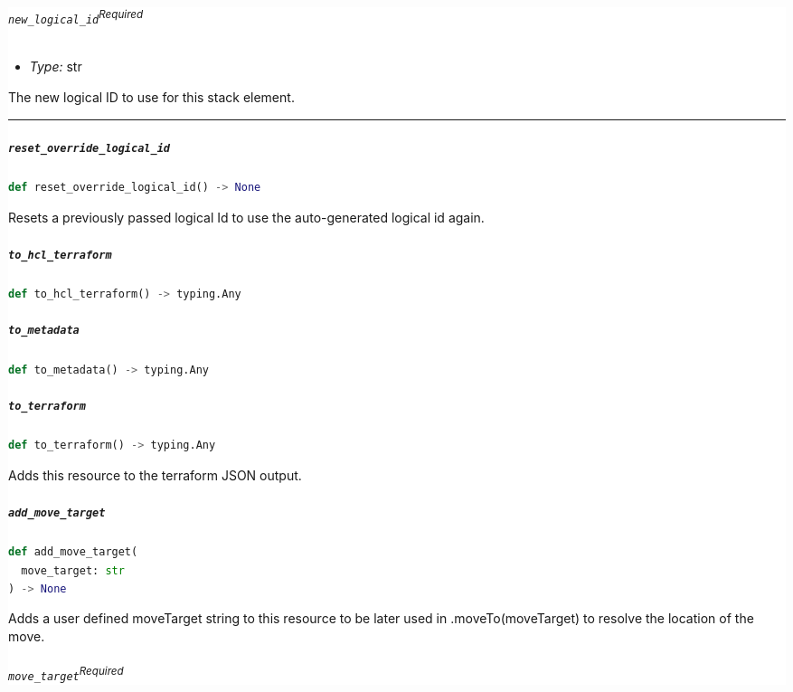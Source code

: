 ###### `new_logical_id`<sup>Required</sup> <a name="new_logical_id" id="@cdktf/provider-gitlab.projectBadge.ProjectBadge.overrideLogicalId.parameter.newLogicalId"></a>

- *Type:* str

The new logical ID to use for this stack element.

---

##### `reset_override_logical_id` <a name="reset_override_logical_id" id="@cdktf/provider-gitlab.projectBadge.ProjectBadge.resetOverrideLogicalId"></a>

```python
def reset_override_logical_id() -> None
```

Resets a previously passed logical Id to use the auto-generated logical id again.

##### `to_hcl_terraform` <a name="to_hcl_terraform" id="@cdktf/provider-gitlab.projectBadge.ProjectBadge.toHclTerraform"></a>

```python
def to_hcl_terraform() -> typing.Any
```

##### `to_metadata` <a name="to_metadata" id="@cdktf/provider-gitlab.projectBadge.ProjectBadge.toMetadata"></a>

```python
def to_metadata() -> typing.Any
```

##### `to_terraform` <a name="to_terraform" id="@cdktf/provider-gitlab.projectBadge.ProjectBadge.toTerraform"></a>

```python
def to_terraform() -> typing.Any
```

Adds this resource to the terraform JSON output.

##### `add_move_target` <a name="add_move_target" id="@cdktf/provider-gitlab.projectBadge.ProjectBadge.addMoveTarget"></a>

```python
def add_move_target(
  move_target: str
) -> None
```

Adds a user defined moveTarget string to this resource to be later used in .moveTo(moveTarget) to resolve the location of the move.

###### `move_target`<sup>Required</sup> <a name="move_target" id="@cdktf/provider-gitlab.projectBadge.ProjectBadge.addMoveTarget.parameter.moveTarget"></a>
